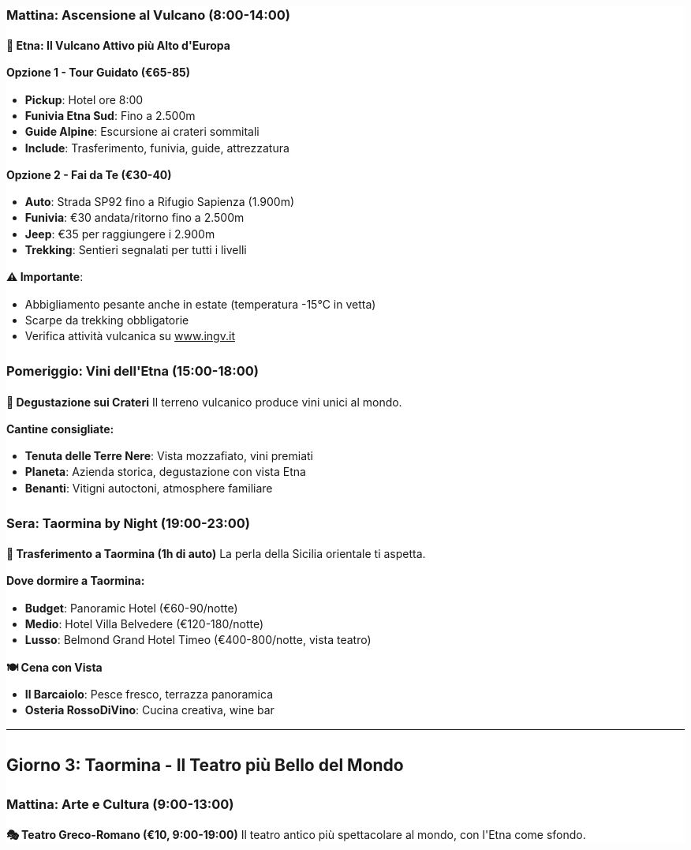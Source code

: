 ### Mattina: Ascensione al Vulcano (8:00-14:00)

**🌋 Etna: Il Vulcano Attivo più Alto d'Europa**

**Opzione 1 - Tour Guidato (€65-85)**
- **Pickup**: Hotel ore 8:00
- **Funivia Etna Sud**: Fino a 2.500m
- **Guide Alpine**: Escursione ai crateri sommitali
- **Include**: Trasferimento, funivia, guide, attrezzatura

**Opzione 2 - Fai da Te (€30-40)**
- **Auto**: Strada SP92 fino a Rifugio Sapienza (1.900m)
- **Funivia**: €30 andata/ritorno fino a 2.500m  
- **Jeep**: €35 per raggiungere i 2.900m
- **Trekking**: Sentieri segnalati per tutti i livelli

**⚠️ Importante**: 
- Abbigliamento pesante anche in estate (temperatura -15°C in vetta)
- Scarpe da trekking obbligatorie
- Verifica attività vulcanica su www.ingv.it

### Pomeriggio: Vini dell'Etna (15:00-18:00)

**🍷 Degustazione sui Crateri**
Il terreno vulcanico produce vini unici al mondo.

**Cantine consigliate:**
- **Tenuta delle Terre Nere**: Vista mozzafiato, vini premiati
- **Planeta**: Azienda storica, degustazione con vista Etna
- **Benanti**: Vitigni autoctoni, atmosphere familiare

### Sera: Taormina by Night (19:00-23:00)

**🏰 Trasferimento a Taormina (1h di auto)**
La perla della Sicilia orientale ti aspetta.

**Dove dormire a Taormina:**
- **Budget**: Panoramic Hotel (€60-90/notte)
- **Medio**: Hotel Villa Belvedere (€120-180/notte) 
- **Lusso**: Belmond Grand Hotel Timeo (€400-800/notte, vista teatro)

**🍽️ Cena con Vista**
- **Il Barcaiolo**: Pesce fresco, terrazza panoramica
- **Osteria RossoDiVino**: Cucina creativa, wine bar

---

## Giorno 3: Taormina - Il Teatro più Bello del Mondo

### Mattina: Arte e Cultura (9:00-13:00)

**🎭 Teatro Greco-Romano (€10, 9:00-19:00)**
Il teatro antico più spettacolare al mondo, con l'Etna come sfondo.
